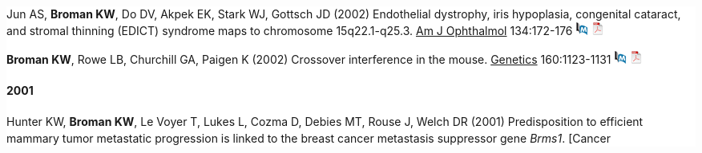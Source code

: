 

Jun AS, **Broman KW**, Do DV, Akpek EK,
Stark WJ, Gottsch JD (2002)  Endothelial dystrophy, iris hypoplasia,
congenital cataract, and stromal thinning (EDICT) syndrome maps to
chromosome 15q22.1-q25.3.  [Am J Ophthalmol](https://www.ajo.com) 134:172-176
[![PubMed](icons16/pubmed-icon.png)](https://www.ncbi.nlm.nih.gov/pubmed/12140022)
[![pdf (189k)](icons16/pdf-icon.png)](https://www.biostat.wisc.edu/~kbroman/publications/edict.pdf)



**Broman KW**, Rowe LB, Churchill GA,
Paigen K (2002) Crossover interference in the mouse.  [Genetics](http://www.genetics.org/)
160:1123-1131
[![PubMed](icons16/pubmed-icon.png)](https://www.ncbi.nlm.nih.gov/pubmed/11901128)
[![pdf (165k)](icons16/pdf-icon.png)](https://www.biostat.wisc.edu/~kbroman/publications/mousebc.pdf)


#### 2001

Hunter KW, **Broman KW**, Le Voyer T,
Lukes L, Cozma D, Debies MT, Rouse J, Welch DR (2001)
Predisposition to efficient mammary tumor metastatic progression is
linked to the breast cancer metastasis suppressor gene <i>Brms1</i>.
[Cancer
